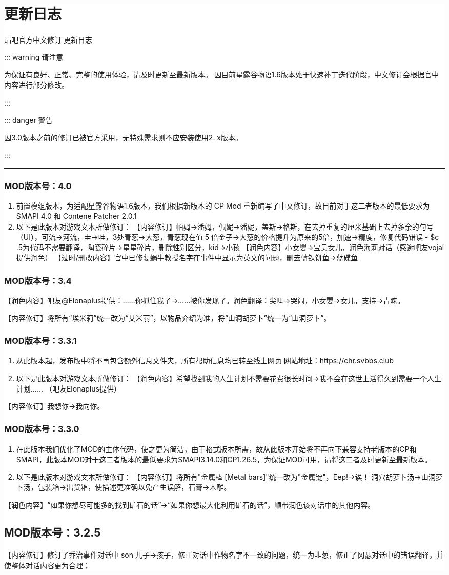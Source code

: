 # 更新日志

贴吧官方中文修订
更新日志

::: warning 请注意

为保证有良好、正常、完整的使用体验，请及时更新至最新版本。
因目前星露谷物语1.6版本处于快速补丁迭代阶段，中文修订会根据官中内容进行部分修改。

:::

::: danger 警告

因3.0版本之前的修订已被官方采用，无特殊需求则不应安装使用2. x版本。

:::

---

### MOD版本号：4.0 <Badge type="tip" text="最新版本" />
1. 前置模组版本，为适配星露谷物语1.6版本，我们根据新版本的 CP Mod 重新编写了中文修订，故目前对于这二者版本的最低要求为 SMAPI 4.0 和 Contene Patcher 2.0.1
2. 以下是此版本对游戏文本所做修订：
【内容修订】帕姆->潘姆，佩妮->潘妮，盖斯->格斯，在去掉重复的厘米基础上去掉多余的句号（UI），可流->河流，圭->哇，3处青葱->大葱，青葱现在值 5 倍金子->大葱的价格提升为原来的5倍，加速->精度，修复代码错误 - $c .5为代码不需要翻译，陶瓷碎片->星星碎片，删除性别区分，kid->小孩
【润色内容】小女婴->宝贝女儿，润色海莉对话（感谢吧友vojal提供润色）
【过时/删改内容】官中已修复蜗牛教授名字在事件中显示为英文的问题，删去蓝铁饼鱼->蓝碟鱼

### MOD版本号：3.4 
【润色内容】吧友@Elonaplus提供：……你抓住我了->……被你发现了。润色翻译：尖叫->哭闹，小女婴->女儿，支持->青睐。

【内容修订】将所有“埃米莉”统一改为“艾米丽”，以物品介绍为准，将“山洞胡萝卜”统一为“山洞萝卜”。

### MOD版本号：3.3.1
1. 从此版本起，发布版中将不再包含额外信息文件夹，所有帮助信息均已转至线上网页 网站地址：https://chr.svbbs.club

2. 以下是此版本对游戏文本所做修订：
【润色内容】希望找到我的人生计划不需要花费很长时间->我不会在这世上活得久到需要一个人生计划…… （吧友Elonaplus提供）

【内容修订】我想你->我向你。

### MOD版本号：3.3.0 
1. 在此版本我们优化了MOD的主体代码，使之更为简洁，由于格式版本所需，故从此版本开始将不再向下兼容支持老版本的CP和SMAPI，此版本MOD对于这二者版本的最低要求为SMAPI3.14.0和CP1.26.5，为保证MOD可用，请将这二者及时更新至最新版本。

2. 以下是此版本对游戏文本所做修订：
【内容修订】将所有"金属棒 [Metal bars]"统一改为"金属锭"，Eep!->诶！ 洞穴胡萝卜汤->山洞萝卜汤，包装箱->出货箱，使描述更准确以免产生误解，石膏->木雕。

【润色内容】“如果你想尽可能多的找到矿石的话”->“如果你想最大化利用矿石的话”，顺带润色该对话中的其他内容。

## MOD版本号：3.2.5
【内容修订】修订了乔治事件对话中 son 儿子->孩子，修正对话中作物名字不一致的问题，统一为韭葱，修正了冈瑟对话中的错误翻译，并使整体对话内容更为合理；
